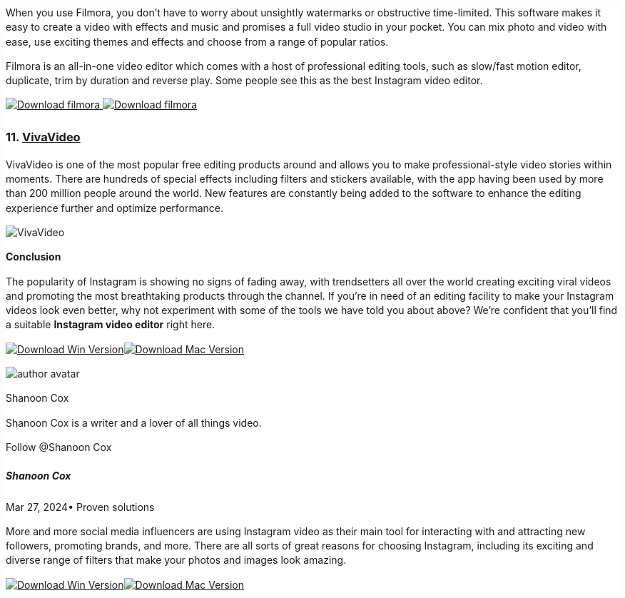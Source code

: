 When you use Filmora, you don’t have to worry about unsightly watermarks or obstructive time-limited. This software makes it easy to create a video with effects and music and promises a full video studio in your pocket. You can mix photo and video with ease, use exciting themes and effects and choose from a range of popular ratios.

Filmora is an all-in-one video editor which comes with a host of professional editing tools, such as slow/fast motion editor, duplicate, trim by duration and reverse play. Some people see this as the best Instagram video editor.

[![Download filmora](https://images.wondershare.com/filmora/guide/google_play.jpg) ](https://app.adjust.com/w06dr6m%5F19za1f6) [![Download filmora](https://images.wondershare.com/filmora/guide/apple_store.jpg)](https://app.adjust.com/w06dr6m%5F19za1f6)

### 11. [VivaVideo](https://play.google.com/store/apps/details?id=com.quvideo.xiaoying)

VivaVideo is one of the most popular free editing products around and allows you to make professional-style video stories within moments. There are hundreds of special effects including filters and stickers available, with the app having been used by more than 200 million people around the world. New features are constantly being added to the software to enhance the editing experience further and optimize performance.

![VivaVideo](https://images.wondershare.com/filmora/article-images/VivaVideo.png)

 **Conclusion**

The popularity of Instagram is showing no signs of fading away, with trendsetters all over the world creating exciting viral videos and promoting the most breathtaking products through the channel. If you’re in need of an editing facility to make your Instagram videos look even better, why not experiment with some of the tools we have told you about above? We’re confident that you’ll find a suitable **Instagram video editor** right here.

[![Download Win Version](https://images.wondershare.com/filmora/guide/download-btn-win.jpg)](https://tools.techidaily.com/wondershare/filmora/download/)[![Download Mac Version](https://images.wondershare.com/filmora/guide/download-btn-mac.jpg)](https://tools.techidaily.com/wondershare/filmora/download/)

![author avatar](https://images.wondershare.com/filmora/article-images/shannon-cox.jpg)

Shanoon Cox

Shanoon Cox is a writer and a lover of all things video.

Follow @Shanoon Cox

##### Shanoon Cox

 Mar 27, 2024• Proven solutions

More and more social media influencers are using Instagram video as their main tool for interacting with and attracting new followers, promoting brands, and more. There are all sorts of great reasons for choosing Instagram, including its exciting and diverse range of filters that make your photos and images look amazing.

[![Download Win Version](https://images.wondershare.com/filmora/guide/download-btn-win.jpg)](https://tools.techidaily.com/wondershare/filmora/download/)[![Download Mac Version](https://images.wondershare.com/filmora/guide/download-btn-mac.jpg)](https://tools.techidaily.com/wondershare/filmora/download/)
